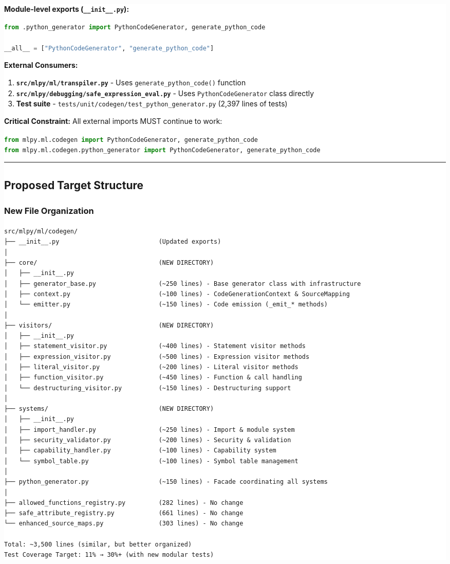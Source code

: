 **Module-level exports (`__init__.py`):**
```python
from .python_generator import PythonCodeGenerator, generate_python_code

__all__ = ["PythonCodeGenerator", "generate_python_code"]
```

**External Consumers:**
1. **`src/mlpy/ml/transpiler.py`** - Uses `generate_python_code()` function
2. **`src/mlpy/debugging/safe_expression_eval.py`** - Uses `PythonCodeGenerator` class directly
3. **Test suite** - `tests/unit/codegen/test_python_generator.py` (2,397 lines of tests)

**Critical Constraint:** All external imports MUST continue to work:
```python
from mlpy.ml.codegen import PythonCodeGenerator, generate_python_code
from mlpy.ml.codegen.python_generator import PythonCodeGenerator, generate_python_code
```

---

## Proposed Target Structure

### New File Organization

```
src/mlpy/ml/codegen/
├── __init__.py                           (Updated exports)
│
├── core/                                 (NEW DIRECTORY)
│   ├── __init__.py
│   ├── generator_base.py                 (~250 lines) - Base generator class with infrastructure
│   ├── context.py                        (~100 lines) - CodeGenerationContext & SourceMapping
│   └── emitter.py                        (~150 lines) - Code emission (_emit_* methods)
│
├── visitors/                             (NEW DIRECTORY)
│   ├── __init__.py
│   ├── statement_visitor.py              (~400 lines) - Statement visitor methods
│   ├── expression_visitor.py             (~500 lines) - Expression visitor methods
│   ├── literal_visitor.py                (~200 lines) - Literal visitor methods
│   ├── function_visitor.py               (~450 lines) - Function & call handling
│   └── destructuring_visitor.py          (~150 lines) - Destructuring support
│
├── systems/                              (NEW DIRECTORY)
│   ├── __init__.py
│   ├── import_handler.py                 (~250 lines) - Import & module system
│   ├── security_validator.py             (~200 lines) - Security & validation
│   ├── capability_handler.py             (~100 lines) - Capability system
│   └── symbol_table.py                   (~100 lines) - Symbol table management
│
├── python_generator.py                   (~150 lines) - Facade coordinating all systems
│
├── allowed_functions_registry.py         (282 lines) - No change
├── safe_attribute_registry.py            (661 lines) - No change
└── enhanced_source_maps.py               (303 lines) - No change

Total: ~3,500 lines (similar, but better organized)
Test Coverage Target: 11% → 30%+ (with new modular tests)
```
